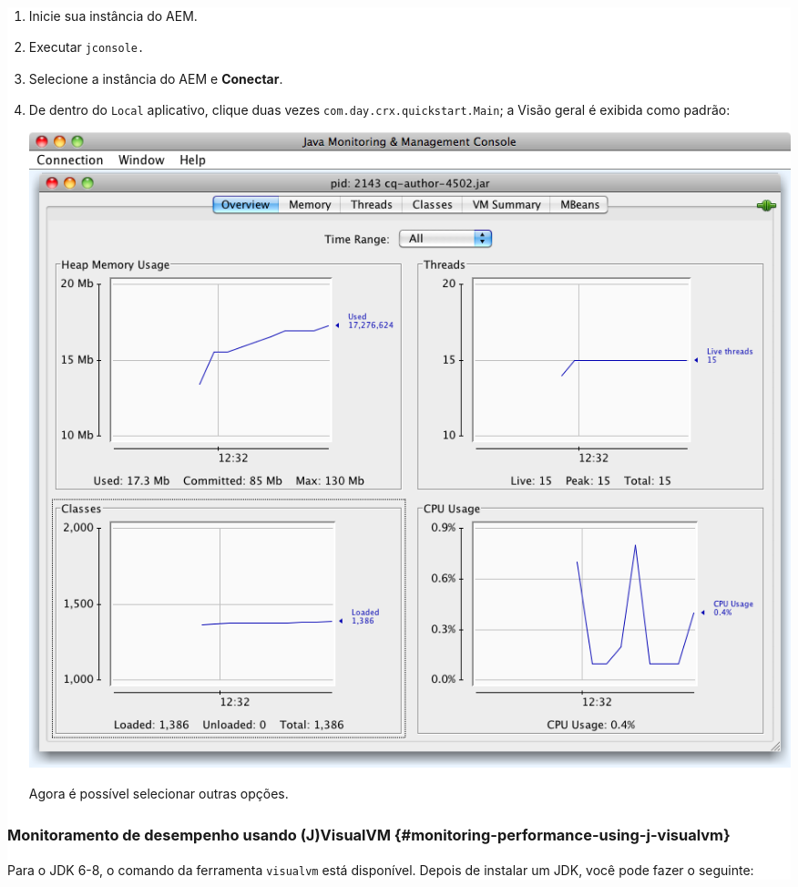 1. Inicie sua instância do AEM.
1. Executar `jconsole.`
1. Selecione a instância do AEM e **Conectar**.

1. De dentro do `Local` aplicativo, clique duas vezes `com.day.crx.quickstart.Main`; a Visão geral é exibida como padrão:

   ![chlimage_1-1](assets/chlimage_1-1.png)

   Agora é possível selecionar outras opções.

### Monitoramento de desempenho usando (J)VisualVM {#monitoring-performance-using-j-visualvm}

Para o JDK 6-8, o comando da ferramenta `visualvm` está disponível. Depois de instalar um JDK, você pode fazer o seguinte:

